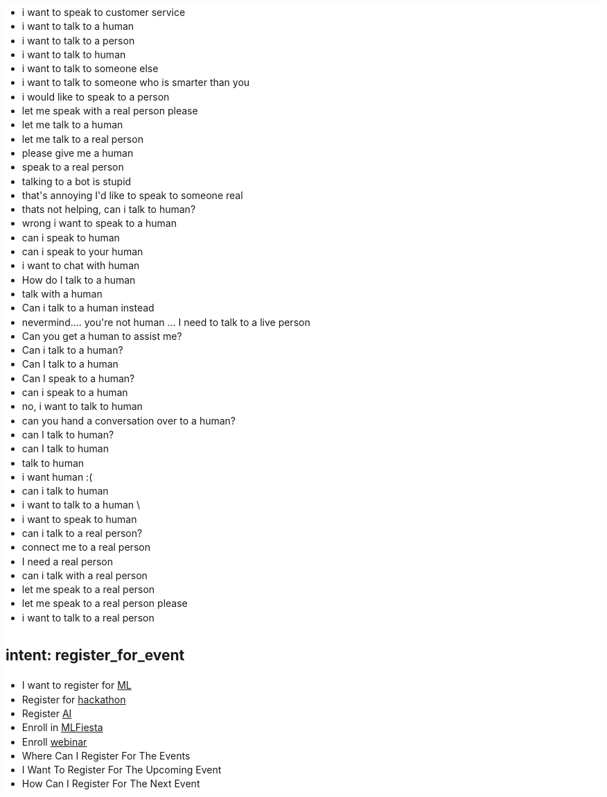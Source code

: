 - i want to speak to customer service
- i want to talk to a human
- i want to talk to a person
- i want to talk to human
- i want to talk to someone else
- i want to talk to someone who is smarter than you
- i would like to speak to a person
- let me speak with a real person please
- let me talk to a human
- let me talk to a real person
- please give me a human
- speak to a real person
- talking to a bot is stupid
- that's annoying I'd like to speak to someone real
- thats not helping, can i talk to human?
- wrong i want to speak to a human
- can i speak to human
- can i speak to your human
- i want to chat with human
- How do I talk to a human
- talk with a human
- Can i talk to a human instead
- nevermind.... you're not human ... I need to talk to a live person
- Can you get a human to assist me?
- Can i talk to a human?
- Can I talk to a human
- Can I speak to a human?
- can i speak to a human
- no, i want to talk to human
- can you hand a conversation over to a human?
- can I talk to human?
- can I talk to human
- talk to human
- i want human :(
- can i talk to human
- i want to talk to a human \
- i want to speak to human
- can i talk to a real person?
- connect me to a real person
- I need a real person
- can i talk with a real person
- let me speak to a real person
- let me speak to a real person please
- i want to talk to a real person



## intent: register_for_event
- I want to register for [ML](event_name)
- Register for [hackathon](event_name)
- Register [AI](event_name)
- Enroll in [MLFiesta](event_name)
- Enroll [webinar](event_name)
- Where Can I Register For The Events
- I Want To Register For The Upcoming Event
- How Can I Register For The Next Event
